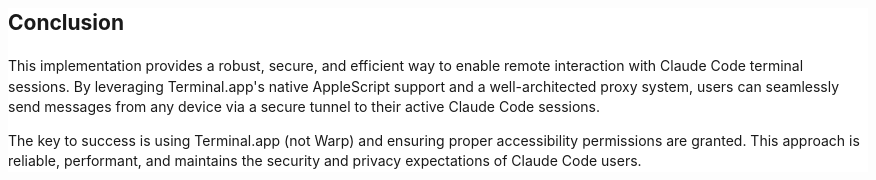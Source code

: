 ## Conclusion

This implementation provides a robust, secure, and efficient way to enable remote interaction with Claude Code terminal sessions. By leveraging Terminal.app's native AppleScript support and a well-architected proxy system, users can seamlessly send messages from any device via a secure tunnel to their active Claude Code sessions.

The key to success is using Terminal.app (not Warp) and ensuring proper accessibility permissions are granted. This approach is reliable, performant, and maintains the security and privacy expectations of Claude Code users.